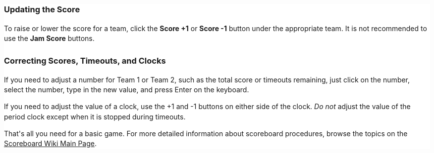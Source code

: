 ### Updating the Score

To raise or lower the score for a team, click the **Score +1** or **Score -1** button under the appropriate team. It is not recommended to use the **Jam Score** buttons.

### Correcting Scores, Timeouts, and Clocks

If you need to adjust a number for Team 1 or Team 2, such as the total score or timeouts remaining, just click on the number, select the number, type in the new value, and press Enter on the keyboard.

If you need to adjust the value of a clock, use the +1 and -1 buttons on either side of the clock. _Do not_ adjust the value of the period clock except when it is stopped during timeouts.

That's all you need for a basic game. For more detailed information about scoreboard procedures, browse the topics on the [Scoreboard Wiki Main Page](https://github.com/rollerderby/scoreboard/wiki/).
